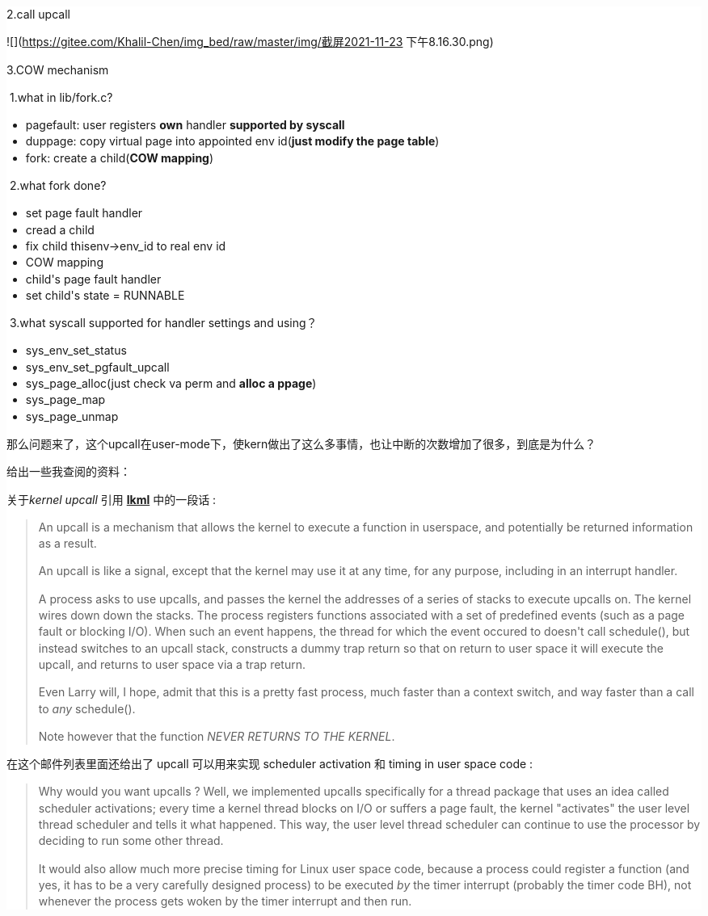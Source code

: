 2.call upcall 

![](https://gitee.com/Khalil-Chen/img_bed/raw/master/img/截屏2021-11-23 下午8.16.30.png)

3.COW mechanism

​	1.what in lib/fork.c?

- pagefault: user registers **own** handler **supported by syscall**
- duppage: copy virtual page into appointed env id(**just modify the page table**)
- fork: create a child(**COW mapping**)

​	2.what fork done? 

- set page fault handler
- cread a child 
- fix child thisenv->env_id to real env id
- COW mapping
- child's page fault handler
- set child's state = RUNNABLE

​	3.what syscall supported for handler settings and using？

- sys_env_set_status
- sys_env_set_pgfault_upcall
- sys_page_alloc(just check va perm and **alloc a ppage**)
- sys_page_map
- sys_page_unmap

那么问题来了，这个upcall在user-mode下，使kern做出了这么多事情，也让中断的次数增加了很多，到底是为什么？

给出一些我查阅的资料：

关于*kernel upcall* 引用 **[lkml](http://lkml.indiana.edu/hypermail/linux/kernel/9809.3/0922.html)** 中的一段话 :

> An upcall is a mechanism that allows the kernel to execute a function in userspace, and potentially be returned information as a result.
>
> An upcall is like a signal, except that the kernel may use it at any time, for any purpose, including in an interrupt handler.
>
> A process asks to use upcalls, and passes the kernel the addresses of a series of stacks to execute upcalls on. The kernel wires down down the stacks. The process registers functions associated with a set of predefined events (such as a page fault or blocking I/O). When such an event happens, the thread for which the event occured to doesn't call schedule(), but instead switches to an upcall stack, constructs a dummy trap return so that on return to user space it will execute the upcall, and returns to user space via a trap return.
>
> Even Larry will, I hope, admit that this is a pretty fast process, much faster than a context switch, and way faster than a call to *any* schedule().
>
> Note however that the function *NEVER RETURNS TO THE KERNEL*.

在这个邮件列表里面还给出了 upcall 可以用来实现 scheduler activation 和 timing in user space code :

> Why would you want upcalls ? Well, we implemented upcalls specifically for a thread package that uses an idea called scheduler activations; every time a kernel thread blocks on I/O or suffers a page fault, the kernel "activates" the user level thread scheduler and tells it what happened. This way, the user level thread scheduler can continue to use the processor by deciding to run some other thread.
>
> It would also allow much more precise timing for Linux user space code, because a process could register a function (and yes, it has to be a very carefully designed process) to be executed *by* the timer interrupt (probably the timer code BH), not whenever the process gets woken by the timer interrupt and then run.
